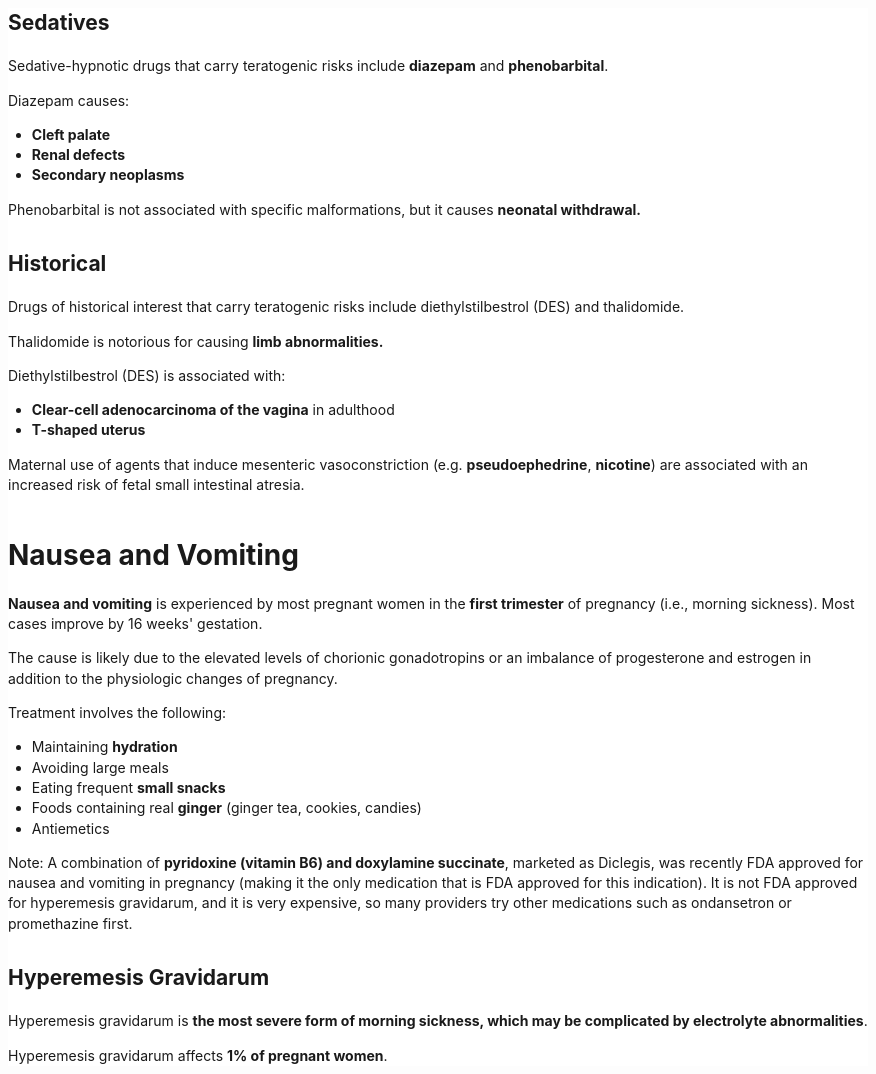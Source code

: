 ## Sedatives

Sedative-hypnotic drugs that carry teratogenic risks include **diazepam** and **phenobarbital**.

Diazepam causes:

- **Cleft palate**
- **Renal defects**
- **Secondary neoplasms**

Phenobarbital is not associated with specific malformations, but it causes **neonatal withdrawal.**

## Historical

Drugs of historical interest that carry teratogenic risks include diethylstilbestrol (DES) and thalidomide.

Thalidomide is notorious for causing **limb abnormalities.**

Diethylstilbestrol (DES) is associated with:

- **Clear-cell adenocarcinoma of the vagina** in adulthood
- **T-shaped uterus**

Maternal use of agents that induce mesenteric vasoconstriction (e.g. **pseudoephedrine**, **nicotine**) are associated with an increased risk of fetal small intestinal atresia.

# Nausea and Vomiting

**Nausea and vomiting** is experienced by most pregnant women in the **first trimester** of pregnancy (i.e., morning sickness). Most cases improve by 16 weeks' gestation.

The cause is likely due to the elevated levels of chorionic gonadotropins or an imbalance of progesterone and estrogen in addition to the physiologic changes of pregnancy.

Treatment involves the following:

- Maintaining **hydration**
- Avoiding large meals
- Eating frequent **small snacks**
- Foods containing real **ginger** (ginger tea, cookies, candies)
- Antiemetics

Note: A combination of **pyridoxine (vitamin B6) and doxylamine succinate**, marketed as Diclegis, was recently FDA approved for nausea and vomiting in pregnancy (making it the only medication that is FDA approved for this indication). It is not FDA approved for hyperemesis gravidarum, and it is very expensive, so many providers try other medications such as ondansetron or promethazine first.

## Hyperemesis Gravidarum

Hyperemesis gravidarum is **the most severe form of morning sickness, which may be complicated by electrolyte abnormalities**.

Hyperemesis gravidarum affects **1% of pregnant women**.

